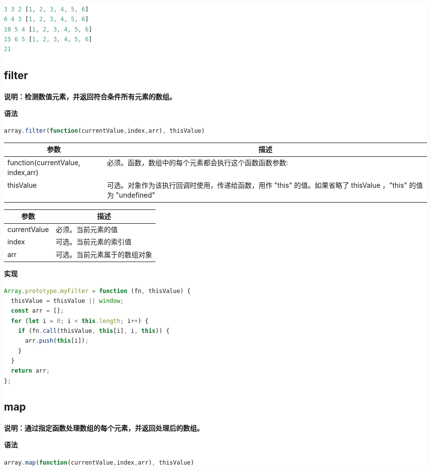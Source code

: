 ```javascript
3 3 2 [1, 2, 3, 4, 5, 6]
6 4 3 [1, 2, 3, 4, 5, 6]
10 5 4 [1, 2, 3, 4, 5, 6]
15 6 5 [1, 2, 3, 4, 5, 6]
21

```

## filter

**说明：检测数值元素，并返回符合条件所有元素的数组。**

**语法**

```js
array.filter(function(currentValue,index,arr), thisValue)
```

| 参数                              | 描述                                                                                                           |
| --------------------------------- | -------------------------------------------------------------------------------------------------------------- |
| function(currentValue, index,arr) | 必须。函数，数组中的每个元素都会执行这个函数函数参数:                                                          |
| thisValue                         | 可选。对象作为该执行回调时使用，传递给函数，用作 "this" 的值。如果省略了 thisValue ，"this" 的值为 "undefined" |

| 参数         | 描述                         |
| ------------ | ---------------------------- |
| currentValue | 必须。当前元素的值           |
| index        | 可选。当前元素的索引值       |
| arr          | 可选。当前元素属于的数组对象 |

**实现**

```js
Array.prototype.myFilter = function (fn, thisValue) {
  thisValue = thisValue || window;
  const arr = [];
  for (let i = 0; i < this.length; i++) {
    if (fn.call(thisValue, this[i], i, this)) {
      arr.push(this[i]);
    }
  }
  return arr;
};
```

## map

**说明：通过指定函数处理数组的每个元素，并返回处理后的数组。**

**语法**

```js
array.map(function(currentValue,index,arr), thisValue)
```
